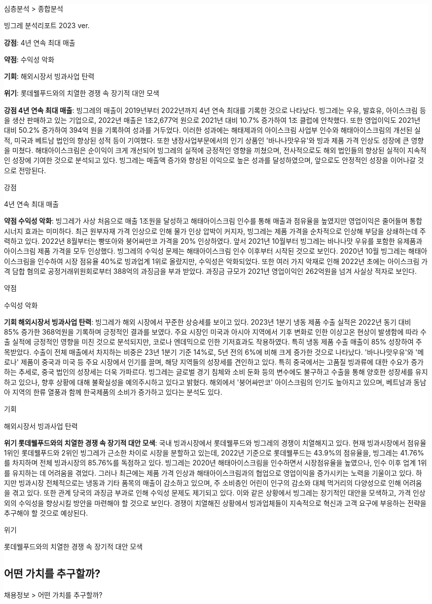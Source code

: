 심층분석 > 종합분석

빙그레 분석리포트 2023 ver.

**강점**: 4년 연속 최대 매출

**약점**: 수익성 악화

**기회**: 해외시장서 빙과사업 탄력

**위기**: 롯데웰푸드와의 치열한 경쟁 속 장기적 대안 모색

**강점 4년 연속 최대 매출**: 빙그레의 매출이 2019년부터 2022년까지 4년 연속 최대를 기록한 것으로 나타났다. 빙그레는 우유, 발효유, 아이스크림 등을 생산 판매하고 있는 기업으로, 2022년 매출은 1조2,677억 원으로 2021년 대비 10.7% 증가하여 1조 클럽에 안착했다. 또한 영업이익도 2021년 대비 50.2% 증가하여 394억 원을 기록하여 성과를 거두었다. 이러한 성과에는 해태제과의 아이스크림 사업부 인수와 해태아이스크림의 개선된 실적, 미국과 베트남 법인의 향상된 성적 등이 기여했다. 또한 냉장사업부문에서의 인기 상품인 '바나나맛우유'와 빙과 제품 가격 인상도 성장에 큰 영향을 미쳤다. 해태아이스크림은 순이익이 크게 개선되어 빙그레의 실적에 긍정적인 영향을 끼쳤으며, 전사적으로도 해외 법인들의 향상된 실적이 지속적인 성장에 기여한 것으로 분석되고 있다. 빙그레는 매출액 증가와 향상된 이익으로 높은 성과를 달성하였으며, 앞으로도 안정적인 성장을 이어나갈 것으로 전망된다.

강점

4년 연속 최대 매출

**약점 수익성 악화**: 빙그레가 사상 처음으로 매출 1조원을 달성하고 해태아이스크림 인수를 통해 매출과 점유율을 높였지만 영업이익은 줄어들며 통합 시너지 효과는 미미하다. 최근 원부자재 가격 인상으로 인해 물가 인상 압박이 커지자, 빙그레는 제품 가격을 순차적으로 인상해 부담을 상쇄하는데 주력하고 있다. 2022년 8월부터는 빵또아와 붕어싸만코 가격을 20% 인상하였다. 앞서 2021년 10월부터 빙그레는 바나나맛 우유를 포함한 유제품과 아이스크림 제품 가격을 모두 인상했다. 빙그레의 수익성 문제는 해태아이스크림 인수 이후부터 시작된 것으로 보인다. 2020년 10월 빙그레는 해태아이스크림을 인수하여 시장 점유율 40%로 빙과업계 1위로 올랐지만, 수익성은 악화되었다. 또한 여러 가지 악재로 인해 2022년 초에는 아이스크림 가격 담합 혐의로 공정거래위원회로부터 388억의 과징금을 부과 받았다. 과징금 규모가 2021년 영업이익인 262억원을 넘겨 사실상 적자로 보인다.

약점

수익성 악화

**기회 해외시장서 빙과사업 탄력**: 빙그레가 해외 시장에서 꾸준한 상승세를 보이고 있다. 2023년 1분기 냉동 제품 수출 실적은 2022년 동기 대비 85% 증가한 368억원을 기록하며 긍정적인 결과를 보였다. 주요 시장인 미국과 아시아 지역에서 기후 변화로 인한 이상고온 현상이 발생함에 따라 수출 실적에 긍정적인 영향을 미친 것으로 분석되지만, 코로나 엔데믹으로 인한 기저효과도 작용하였다. 특히 냉동 제품 수출 매출이 85% 성장하여 주목받았다. 수출이 전체 매출에서 차지하는 비중은 23년 1분기 기준 14%로, 5년 전의 6%에 비해 크게 증가한 것으로 나타났다. '바나나맛우유'와 '메로나' 제품이 중국과 미국 등 주요 시장에서 인기를 끌며, 해당 지역들의 성장세를 견인하고 있다. 특히 중국에서는 고품질 빙과류에 대한 수요가 증가하는 추세로, 중국 법인의 성장세는 더욱 가파르다. 빙그레는 글로벌 경기 침체와 소비 둔화 등의 변수에도 불구하고 수출을 통해 양호한 성장세를 유지하고 있으나, 향후 상황에 대해 불확실성을 예의주시하고 있다고 밝혔다. 해외에서 '붕어싸만코' 아이스크림의 인기도 높아지고 있으며, 베트남과 동남아 지역의 한류 열풍과 함께 한국제품의 소비가 증가하고 있다는 분석도 있다.

기회

해외시장서 빙과사업 탄력

**위기 롯데웰푸드와의 치열한 경쟁 속 장기적 대안 모색**: 국내 빙과시장에서 롯데웰푸드와 빙그레의 경쟁이 치열해지고 있다. 현재 빙과시장에서 점유율 1위인 롯데웰푸드와 2위인 빙그레가 근소한 차이로 시장을 분할하고 있는데, 2022년 기준으로 롯데웰푸드는 43.9%의 점유율을, 빙그레는 41.76%를 차지하며 전체 빙과시장의 85.76%를 독점하고 있다. 빙그레는 2020년 해태아이스크림을 인수하면서 시장점유율을 높였으나, 인수 이후 업계 1위를 유지하는 데 어려움을 겪었다. 그러나 최근에는 제품 가격 인상과 해태아이스크림과의 협업으로 영업이익을 증가시키는 노력을 기울이고 있다. 하지만 빙과시장 전체적으로는 냉동과 기타 품목의 매출이 감소하고 있으며, 주 소비층인 어린이 인구의 감소와 대체 먹거리의 다양성으로 인해 어려움을 겪고 있다. 또한 관계 당국의 과징금 부과로 인해 수익성 문제도 제기되고 있다. 이와 같은 상황에서 빙그레는 장기적인 대안을 모색하고, 가격 인상 외의 수익성을 향상시킬 방안을 마련해야 할 것으로 보인다. 경쟁이 치열해진 상황에서 빙과업체들이 지속적으로 혁신과 고객 요구에 부응하는 전략을 추구해야 할 것으로 예상된다.

위기

롯데웰푸드와의 치열한 경쟁 속 장기적 대안 모색

## 어떤 가치를 추구할까?

채용정보 > 어떤 가치를 추구할까?
